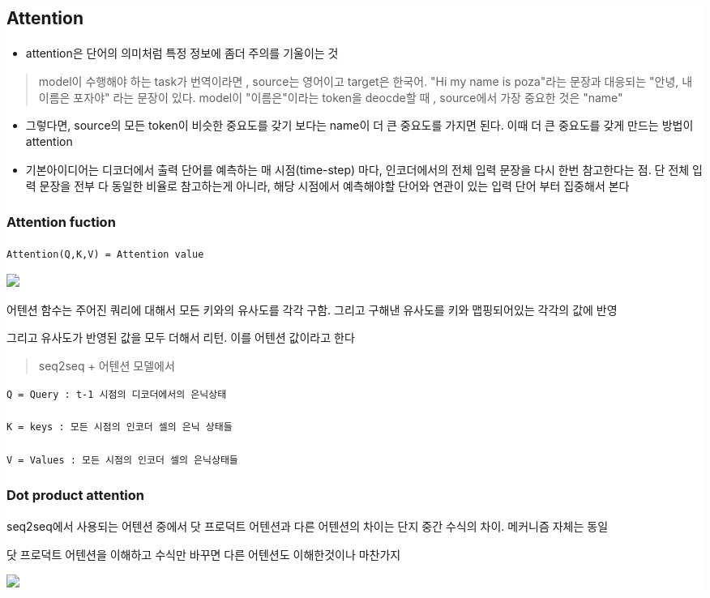  

 

## Attention

 

* attention은 단어의 의미처럼 특정 정보에 좀더 주의를 기울이는 것

 

> model이 수행해야 하는 task가 번역이라면 , source는 영어이고 target은 한국어. "Hi my name is poza"라는 문장과 대응되는 "안녕, 내 이름은 포자야" 라는 문장이 있다. model이 "이름은"이라는 token을 deocde할 때 , source에서 가장 중요한 것은 "name"

 

* 그렇다면, source의 모든 token이 비슷한 중요도를 갖기 보다는 name이 더 큰 중요도를 가지면 된다. 이때 더 큰 중요도를 갖게 만드는 방법이 attention

 

* 기본아이디어는 디코더에서 출력 단어를 예측하는 매 시점(time-step) 마다, 인코더에서의 전체 입력 문장을 다시 한번 참고한다는 점. 단 전체 입력 문장을 전부 다 동일한 비율로 참고하는게 아니라, 해당 시점에서 예측해야할 단어와 연관이 있는 입력 단어 부터 집중해서 본다

 

 

### Attention fuction

 

`Attention(Q,K,V) = Attention value`

 

![](./Transformer/image/attentionfunc.png)

 

어텐션 함수는 주어진 쿼리에 대해서 모든 키와의 유사도를 각각 구함. 그리고 구해낸 유사도를 키와 맵핑되어있는 각각의 값에 반영

그리고 유사도가 반영된 값을 모두 더해서 리턴. 이를 어텐션 값이라고 한다

 

> seq2seq + 어텐션 모델에서

	Q = Query : t-1 시점의 디코더에서의 은닉상태

	K = keys : 모든 시점의 인코더 셀의 은닉 상태들

	V = Values : 모든 시점의 인코더 셀의 은닉상태들

 

### Dot product attention

 

seq2seq에서 사용되는 어텐션 중에서 닷 프로덕트 어텐션과 다른 어텐션의 차이는 단지 중간 수식의 차이. 메커니즘 자체는 동일

닷 프로덕트 어텐션을 이해하고 수식만 바꾸면 다른 어텐션도 이해한것이나 마찬가지

 

![](./Transformer/image/dotproductex.png)

 